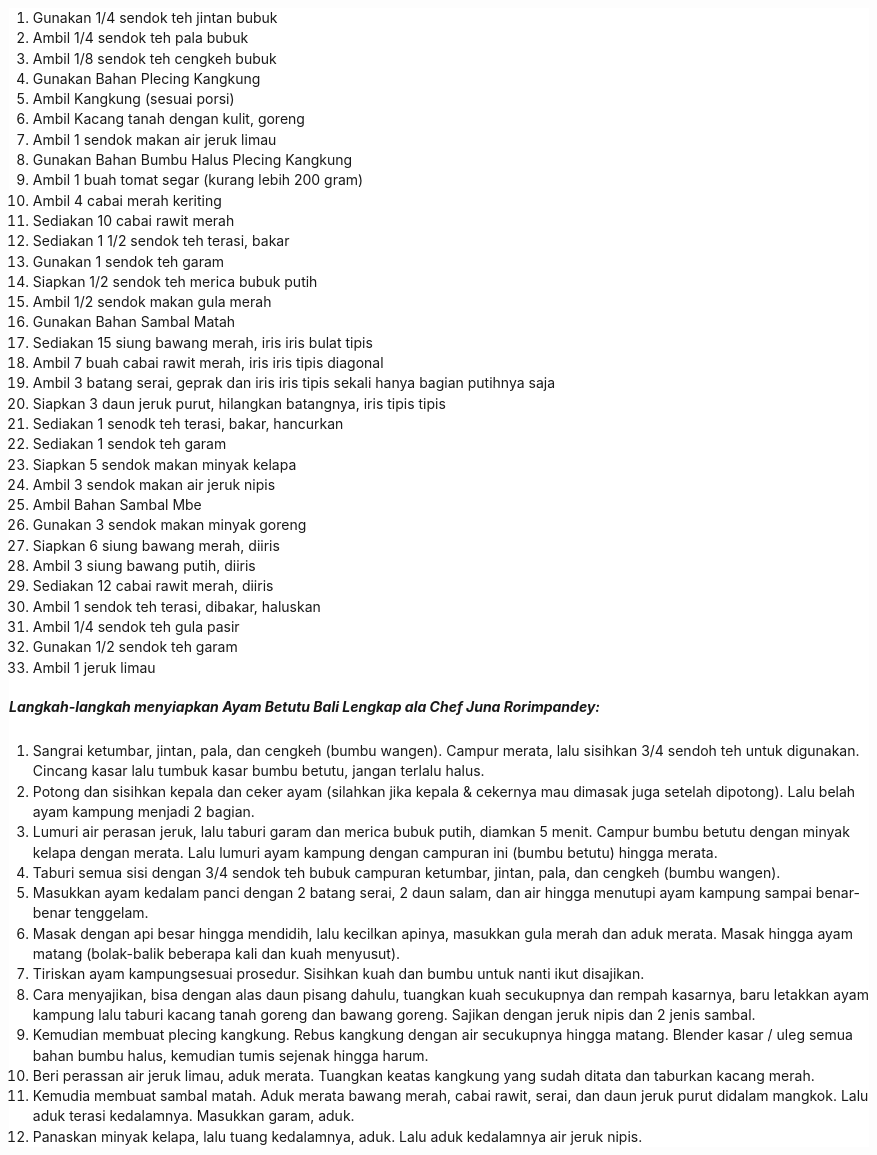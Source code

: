 1. Gunakan 1/4 sendok teh jintan bubuk
1. Ambil 1/4 sendok teh pala bubuk
1. Ambil 1/8 sendok teh cengkeh bubuk
1. Gunakan  Bahan Plecing Kangkung
1. Ambil  Kangkung (sesuai porsi)
1. Ambil  Kacang tanah dengan kulit, goreng
1. Ambil 1 sendok makan air jeruk limau
1. Gunakan  Bahan Bumbu Halus Plecing Kangkung
1. Ambil 1 buah tomat segar (kurang lebih 200 gram)
1. Ambil 4 cabai merah keriting
1. Sediakan 10 cabai rawit merah
1. Sediakan 1 1/2 sendok teh terasi, bakar
1. Gunakan 1 sendok teh garam
1. Siapkan 1/2 sendok teh merica bubuk putih
1. Ambil 1/2 sendok makan gula merah
1. Gunakan  Bahan Sambal Matah
1. Sediakan 15 siung bawang merah, iris iris bulat tipis
1. Ambil 7 buah cabai rawit merah, iris iris tipis diagonal
1. Ambil 3 batang serai, geprak dan iris iris tipis sekali hanya bagian putihnya saja
1. Siapkan 3 daun jeruk purut, hilangkan batangnya, iris tipis tipis
1. Sediakan 1 senodk teh terasi, bakar, hancurkan
1. Sediakan 1 sendok teh garam
1. Siapkan 5 sendok makan minyak kelapa
1. Ambil 3 sendok makan air jeruk nipis
1. Ambil  Bahan Sambal Mbe
1. Gunakan 3 sendok makan minyak goreng
1. Siapkan 6 siung bawang merah, diiris
1. Ambil 3 siung bawang putih, diiris
1. Sediakan 12 cabai rawit merah, diiris
1. Ambil 1 sendok teh terasi, dibakar, haluskan
1. Ambil 1/4 sendok teh gula pasir
1. Gunakan 1/2 sendok teh garam
1. Ambil 1 jeruk limau






##### Langkah-langkah menyiapkan Ayam Betutu Bali Lengkap ala Chef Juna Rorimpandey:

1. Sangrai ketumbar, jintan, pala, dan cengkeh (bumbu wangen). Campur merata, lalu sisihkan 3/4 sendoh teh untuk digunakan. Cincang kasar lalu tumbuk kasar bumbu betutu, jangan terlalu halus.
1. Potong dan sisihkan kepala dan ceker ayam (silahkan jika kepala &amp; cekernya mau dimasak juga setelah dipotong). Lalu belah ayam kampung menjadi 2 bagian.
1. Lumuri air perasan jeruk, lalu taburi garam dan merica bubuk putih, diamkan 5 menit. Campur bumbu betutu dengan minyak kelapa dengan merata. Lalu lumuri ayam kampung dengan campuran ini (bumbu betutu) hingga merata.
1. Taburi semua sisi dengan 3/4 sendok teh bubuk campuran ketumbar, jintan, pala, dan cengkeh (bumbu wangen).
1. Masukkan ayam kedalam panci dengan 2 batang serai, 2 daun salam, dan air hingga menutupi ayam kampung sampai benar-benar tenggelam.
1. Masak dengan api besar hingga mendidih, lalu kecilkan apinya, masukkan gula merah dan aduk merata. Masak hingga ayam matang (bolak-balik beberapa kali dan kuah menyusut).
1. Tiriskan ayam kampungsesuai prosedur. Sisihkan kuah dan bumbu untuk nanti ikut disajikan.
1. Cara menyajikan, bisa dengan alas daun pisang dahulu, tuangkan kuah secukupnya dan rempah kasarnya, baru letakkan ayam kampung lalu taburi kacang tanah goreng dan bawang goreng. Sajikan dengan jeruk nipis dan 2 jenis sambal.
1. Kemudian membuat plecing kangkung. Rebus kangkung dengan air secukupnya hingga matang. Blender kasar / uleg semua bahan bumbu halus, kemudian tumis sejenak hingga harum.
1. Beri perassan air jeruk limau, aduk merata. Tuangkan keatas kangkung yang sudah ditata dan taburkan kacang merah.
1. Kemudia membuat sambal matah. Aduk merata bawang merah, cabai rawit, serai, dan daun jeruk purut didalam mangkok. Lalu aduk terasi kedalamnya. Masukkan garam, aduk.
1. Panaskan minyak kelapa, lalu tuang kedalamnya, aduk. Lalu aduk kedalamnya air jeruk nipis.